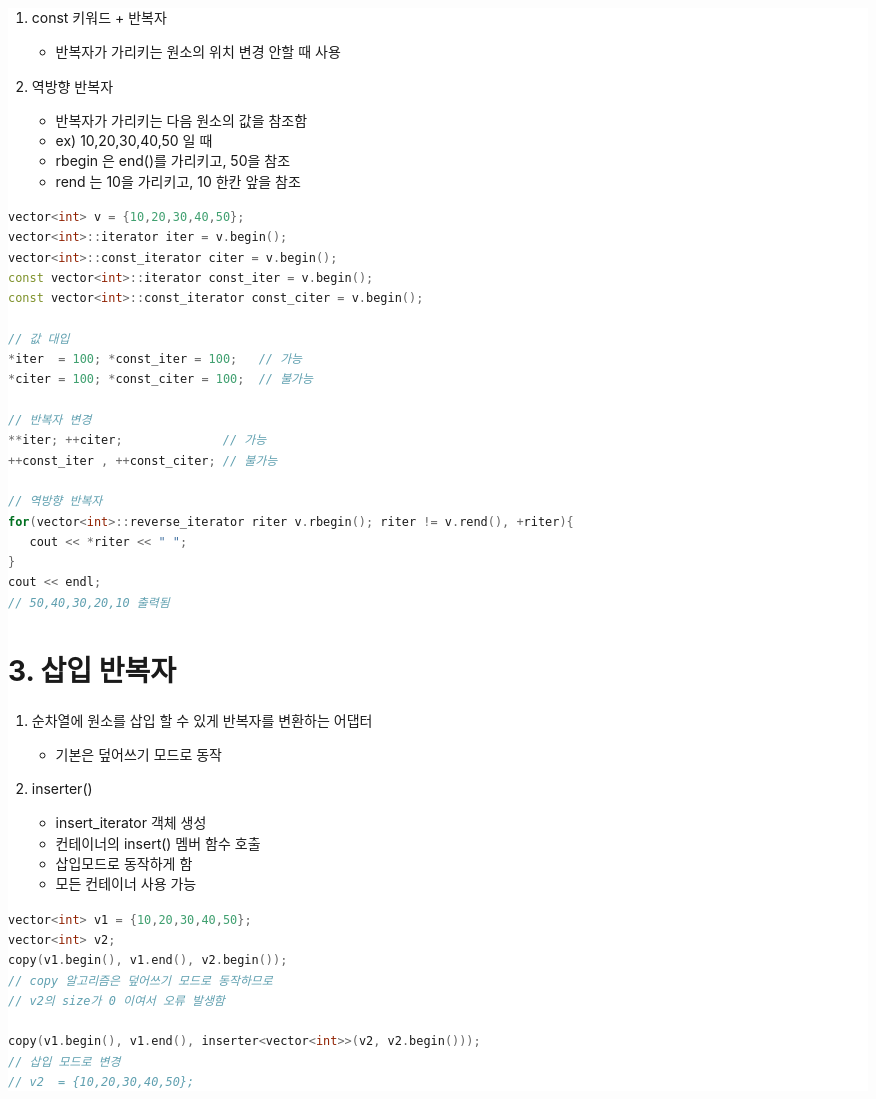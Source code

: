 1. const 키워드 + 반복자

   - 반복자가 가리키는 원소의 위치 변경 안할 때 사용

2. 역방향 반복자

   - 반복자가 가리키는 다음 원소의 값을 참조함
   - ex) 10,20,30,40,50 일 때
   - rbegin 은 end()를 가리키고, 50을 참조
   - rend 는 10을 가리키고, 10 한칸 앞을 참조

```cpp
vector<int> v = {10,20,30,40,50};
vector<int>::iterator iter = v.begin();
vector<int>::const_iterator citer = v.begin();
const vector<int>::iterator const_iter = v.begin();
const vector<int>::const_iterator const_citer = v.begin();

// 값 대입
*iter  = 100; *const_iter = 100;   // 가능
*citer = 100; *const_citer = 100;  // 불가능

// 반복자 변경
**iter; ++citer;              // 가능
++const_iter , ++const_citer; // 불가능

// 역방향 반복자
for(vector<int>::reverse_iterator riter v.rbegin(); riter != v.rend(), +riter){
   cout << *riter << " ";
}
cout << endl;
// 50,40,30,20,10 출력됨


```

# 3. 삽입 반복자

1. 순차열에 원소를 삽입 할 수 있게 반복자를 변환하는 어댑터

   - 기본은 덮어쓰기 모드로 동작

2. inserter()

   - insert_iterator 객체 생성
   - 컨테이너의 insert() 멤버 함수 호출
   - 삽입모드로 동작하게 함
   - 모든 컨테이너 사용 가능

```cpp
vector<int> v1 = {10,20,30,40,50};
vector<int> v2;
copy(v1.begin(), v1.end(), v2.begin());
// copy 알고리즘은 덮어쓰기 모드로 동작하므로
// v2의 size가 0 이여서 오류 발생함

copy(v1.begin(), v1.end(), inserter<vector<int>>(v2, v2.begin()));
// 삽입 모드로 변경
// v2  = {10,20,30,40,50};
```
